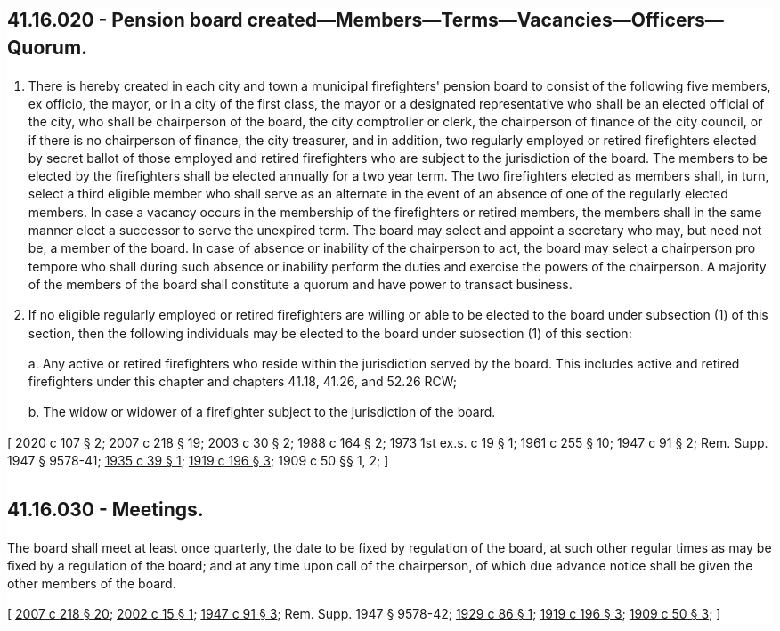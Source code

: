 ## 41.16.020 - Pension board created—Members—Terms—Vacancies—Officers—Quorum.
1. There is hereby created in each city and town a municipal firefighters' pension board to consist of the following five members, ex officio, the mayor, or in a city of the first class, the mayor or a designated representative who shall be an elected official of the city, who shall be chairperson of the board, the city comptroller or clerk, the chairperson of finance of the city council, or if there is no chairperson of finance, the city treasurer, and in addition, two regularly employed or retired firefighters elected by secret ballot of those employed and retired firefighters who are subject to the jurisdiction of the board. The members to be elected by the firefighters shall be elected annually for a two year term. The two firefighters elected as members shall, in turn, select a third eligible member who shall serve as an alternate in the event of an absence of one of the regularly elected members. In case a vacancy occurs in the membership of the firefighters or retired members, the members shall in the same manner elect a successor to serve the unexpired term. The board may select and appoint a secretary who may, but need not be, a member of the board. In case of absence or inability of the chairperson to act, the board may select a chairperson pro tempore who shall during such absence or inability perform the duties and exercise the powers of the chairperson. A majority of the members of the board shall constitute a quorum and have power to transact business.

2. If no eligible regularly employed or retired firefighters are willing or able to be elected to the board under subsection (1) of this section, then the following individuals may be elected to the board under subsection (1) of this section:

   a. Any active or retired firefighters who reside within the jurisdiction served by the board. This includes active and retired firefighters under this chapter and chapters 41.18, 41.26, and 52.26 RCW;

   b. The widow or widower of a firefighter subject to the jurisdiction of the board.

\[ [2020 c 107 § 2](https://lawfilesext.leg.wa.gov/biennium/2019-20/Pdf/Bills/Session%20Laws/House/2051.SL.pdf?cite=2020%20c%20107%20§%202); [2007 c 218 § 19](https://lawfilesext.leg.wa.gov/biennium/2007-08/Pdf/Bills/Session%20Laws/Senate/5063.SL.pdf?cite=2007%20c%20218%20§%2019); [2003 c 30 § 2](https://lawfilesext.leg.wa.gov/biennium/2003-04/Pdf/Bills/Session%20Laws/Senate/5090.SL.pdf?cite=2003%20c%2030%20§%202); [1988 c 164 § 2](https://leg.wa.gov/CodeReviser/documents/sessionlaw/1988c164.pdf?cite=1988%20c%20164%20§%202); [1973 1st ex.s. c 19 § 1](https://leg.wa.gov/CodeReviser/documents/sessionlaw/1973ex1c19.pdf?cite=1973%201st%20ex.s.%20c%2019%20§%201); [1961 c 255 § 10](https://leg.wa.gov/CodeReviser/documents/sessionlaw/1961c255.pdf?cite=1961%20c%20255%20§%2010); [1947 c 91 § 2](https://leg.wa.gov/CodeReviser/documents/sessionlaw/1947c91.pdf?cite=1947%20c%2091%20§%202); Rem. Supp. 1947 § 9578-41; [1935 c 39 § 1](https://leg.wa.gov/CodeReviser/documents/sessionlaw/1935c39.pdf?cite=1935%20c%2039%20§%201); [1919 c 196 § 3](https://leg.wa.gov/CodeReviser/documents/sessionlaw/1919c196.pdf?cite=1919%20c%20196%20§%203); 1909 c 50 §§ 1, 2; \]

## 41.16.030 - Meetings.
The board shall meet at least once quarterly, the date to be fixed by regulation of the board, at such other regular times as may be fixed by a regulation of the board; and at any time upon call of the chairperson, of which due advance notice shall be given the other members of the board.

\[ [2007 c 218 § 20](https://lawfilesext.leg.wa.gov/biennium/2007-08/Pdf/Bills/Session%20Laws/Senate/5063.SL.pdf?cite=2007%20c%20218%20§%2020); [2002 c 15 § 1](https://lawfilesext.leg.wa.gov/biennium/2001-02/Pdf/Bills/Session%20Laws/Senate/6061.SL.pdf?cite=2002%20c%2015%20§%201); [1947 c 91 § 3](https://leg.wa.gov/CodeReviser/documents/sessionlaw/1947c91.pdf?cite=1947%20c%2091%20§%203); Rem. Supp. 1947 § 9578-42; [1929 c 86 § 1](https://leg.wa.gov/CodeReviser/documents/sessionlaw/1929c86.pdf?cite=1929%20c%2086%20§%201); [1919 c 196 § 3](https://leg.wa.gov/CodeReviser/documents/sessionlaw/1919c196.pdf?cite=1919%20c%20196%20§%203); [1909 c 50 § 3](https://leg.wa.gov/CodeReviser/documents/sessionlaw/1909c50.pdf?cite=1909%20c%2050%20§%203); \]
